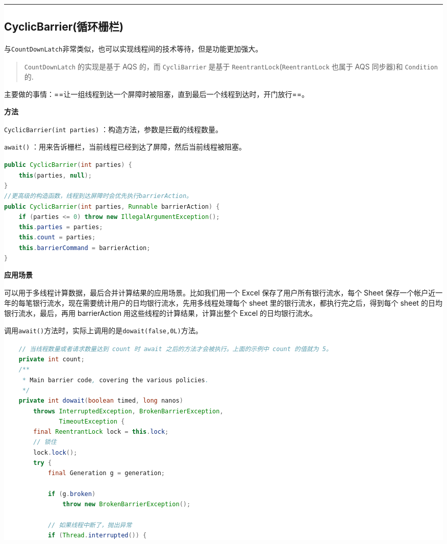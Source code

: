 

---









## CyclicBarrier(循环栅栏)

与`CountDownLatch`非常类似，也可以实现线程间的技术等待，但是功能更加强大。



> `CountDownLatch` 的实现是基于 AQS 的，而 `CycliBarrier` 是基于 `ReentrantLock`(`ReentrantLock` 也属于 AQS 同步器)和 `Condition` 的.



主要做的事情：==让一组线程到达一个屏障时被阻塞，直到最后一个线程到达时，开门放行==。



**方法**

`CyclicBarrier(int parties)` ：构造方法，参数是拦截的线程数量。

`await()` ：用来告诉栅栏，当前线程已经到达了屏障，然后当前线程被阻塞。

```java
public CyclicBarrier(int parties) {
    this(parties, null);
}
//更高级的构造函数，线程到达屏障时会优先执行barrierAction。
public CyclicBarrier(int parties, Runnable barrierAction) {
    if (parties <= 0) throw new IllegalArgumentException();
    this.parties = parties;
    this.count = parties;
    this.barrierCommand = barrierAction;
}
```



**应用场景**

可以用于多线程计算数据，最后合并计算结果的应用场景。比如我们用一个 Excel 保存了用户所有银行流水，每个 Sheet 保存一个帐户近一年的每笔银行流水，现在需要统计用户的日均银行流水，先用多线程处理每个 sheet 里的银行流水，都执行完之后，得到每个 sheet 的日均银行流水，最后，再用 barrierAction 用这些线程的计算结果，计算出整个 Excel 的日均银行流水。



调用`await()`方法时，实际上调用的是`dowait(false,0L)`方法。

```java
    // 当线程数量或者请求数量达到 count 时 await 之后的方法才会被执行。上面的示例中 count 的值就为 5。
    private int count;
    /**
     * Main barrier code, covering the various policies.
     */
    private int dowait(boolean timed, long nanos)
        throws InterruptedException, BrokenBarrierException,
               TimeoutException {
        final ReentrantLock lock = this.lock;
        // 锁住
        lock.lock();
        try {
            final Generation g = generation;

            if (g.broken)
                throw new BrokenBarrierException();

            // 如果线程中断了，抛出异常
            if (Thread.interrupted()) {
```